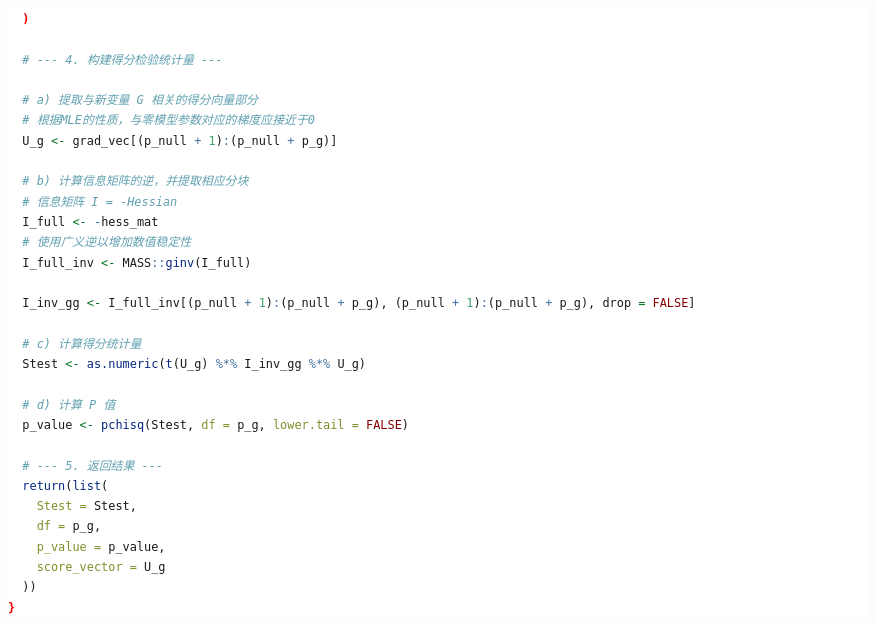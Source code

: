```R
  )
  
  # --- 4. 构建得分检验统计量 ---
  
  # a) 提取与新变量 G 相关的得分向量部分
  # 根据MLE的性质，与零模型参数对应的梯度应接近于0
  U_g <- grad_vec[(p_null + 1):(p_null + p_g)]
  
  # b) 计算信息矩阵的逆，并提取相应分块
  # 信息矩阵 I = -Hessian
  I_full <- -hess_mat
  # 使用广义逆以增加数值稳定性
  I_full_inv <- MASS::ginv(I_full)
  
  I_inv_gg <- I_full_inv[(p_null + 1):(p_null + p_g), (p_null + 1):(p_null + p_g), drop = FALSE]

  # c) 计算得分统计量
  Stest <- as.numeric(t(U_g) %*% I_inv_gg %*% U_g)
  
  # d) 计算 P 值
  p_value <- pchisq(Stest, df = p_g, lower.tail = FALSE)
  
  # --- 5. 返回结果 ---
  return(list(
    Stest = Stest,
    df = p_g,
    p_value = p_value,
    score_vector = U_g
  ))
}
```

